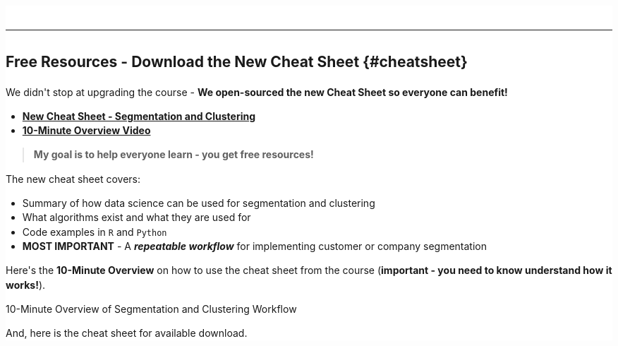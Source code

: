<br>
<hr>

## Free Resources - Download the New Cheat Sheet {#cheatsheet}

We didn't stop at upgrading the course - __We open-sourced the new Cheat Sheet so everyone can benefit!__

- [__New Cheat Sheet - Segmentation and Clustering__](/segmentation-cheatsheet.html)
- [__10-Minute Overview Video__](https://youtu.be/m20ZKz57c_8)

>__My goal is to help everyone learn - you get free resources!__

The new cheat sheet covers:

- Summary of how data science can be used for segmentation and clustering
- What algorithms exist and what they are used for
- Code examples in `R` and `Python`
- __MOST IMPORTANT__ - A ___repeatable workflow___ for implementing customer or company segmentation

Here's the __10-Minute Overview__ on how to use the cheat sheet from the course (__important - you need to know understand how it works!__).

<div class="thumbnail">
<iframe width="100%" height="450px" src="https://www.youtube.com/embed/m20ZKz57c_8" frameborder="0" allow="accelerometer; autoplay; encrypted-media; gyroscope; picture-in-picture" allowfullscreen></iframe>
</div>
<p class="text-center date">10-Minute Overview of Segmentation and Clustering Workflow</p>

And, here is the cheat sheet for available download. 

<div class="row">
  <div class="col-md-6">
    <div class="thumbnail">